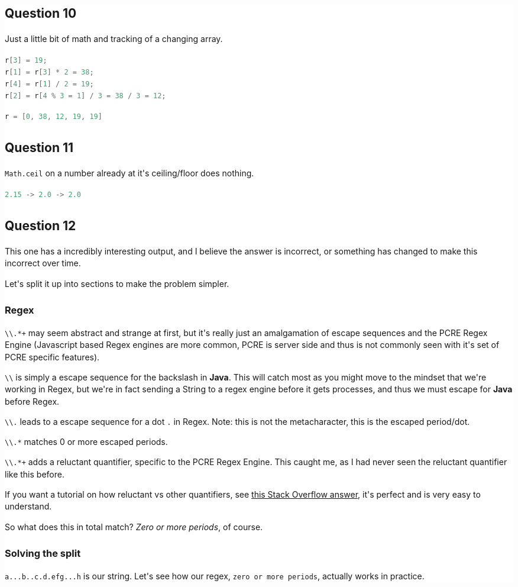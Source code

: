 ## Question 10

Just a little bit of math and tracking of a changing array.

```java
r[3] = 19;
r[1] = r[3] * 2 = 38;
r[4] = r[1] / 2 = 19;
r[2] = r[4 % 3 = 1] / 3 = 38 / 3 = 12; 
```
```java
r = [0, 38, 12, 19, 19]
```

## Question 11

`Math.ceil` on a number already at it's ceiling/floor does nothing.

```java
2.15 -> 2.0 -> 2.0
```

## Question 12

This one has a incredibly interesting output, and I believe the answer is incorrect, or something has changed to make this incorrect over time.

Let's split it up into sections to make the problem simpler.

### Regex

`\\.*+` may seem abstract and strange at first, but it's really just an amalgamation of escape sequences and the PCRE Regex Engine (Javascript based Regex engines are more common, PCRE is server side and thus is not commonly seen with it's set of PCRE specific features).

`\\` is simply a escape sequence for the backslash in **Java**. This will catch most as you might move to the mindset that we're working in Regex, but we're in fact sending a String to a regex engine before it gets processes, and thus we must escape for **Java** before Regex.

`\\.` leads to a escape sequence for a dot `.` in Regex. Note: this is not the metacharacter, this is the escaped period/dot.

`\\.*` matches 0 or more escaped periods.

`\\.*+` adds a reluctant quantifier, specific to the PCRE Regex Engine. This caught me, as I had never seen the reluctant quantifier like this before.

If you want a tutorial on how reluctant vs other quantifiers, see [this Stack Overflow answer](https://stackoverflow.com/a/5319978/6912830), it's perfect and is very easy to understand.

So what does this in total match? *Zero or more periods*, of course.

### Solving the split

`a...b..c.d.efg...h` is our string. Let's see how our regex, `zero or more periods`, actually works in practice.
